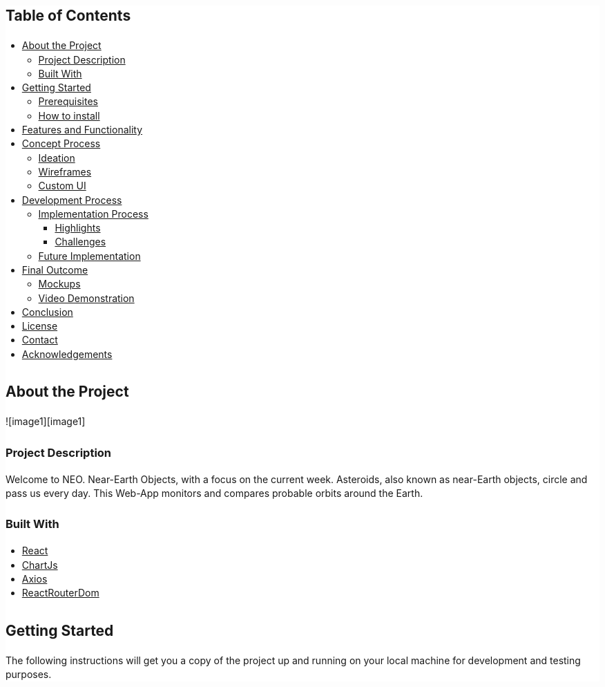 
## Table of Contents

* [About the Project](#about-the-project)
  * [Project Description](#project-description)
  * [Built With](#built-with)
* [Getting Started](#getting-started)
  * [Prerequisites](#prerequisites)
  * [How to install](#how-to-install)
* [Features and Functionality](#features-and-functionality)
* [Concept Process](#concept-process)
   * [Ideation](#ideation)
   * [Wireframes](#wireframes)
   * [Custom UI](#user-flow)
* [Development Process](#development-process)
   * [Implementation Process](#implementation-process)
        * [Highlights](#highlights)
        * [Challenges](#challenges)
   * [Future Implementation](#peer-reviews)
* [Final Outcome](#final-outcome)
    * [Mockups](#mockups)
    * [Video Demonstration](#video-demonstration)
* [Conclusion](#conclusion)
* [License](#license)
* [Contact](#contact)
* [Acknowledgements](#acknowledgements)


## About the Project

![image1][image1]

### Project Description

Welcome to NEO. Near-Earth Objects, with a focus on the current week. Asteroids, also known as near-Earth objects, circle and pass us every day. This Web-App monitors and compares probable orbits around the Earth.

### Built With

* [React](https://reactjs.org/)
* [ChartJs](https://react-chartjs-2.netlify.app/)
* [Axios](https://www.npmjs.com/package/axios)
* [ReactRouterDom](https://reactrouter.com/)




## Getting Started

The following instructions will get you a copy of the project up and running on your local machine for development and testing purposes.
